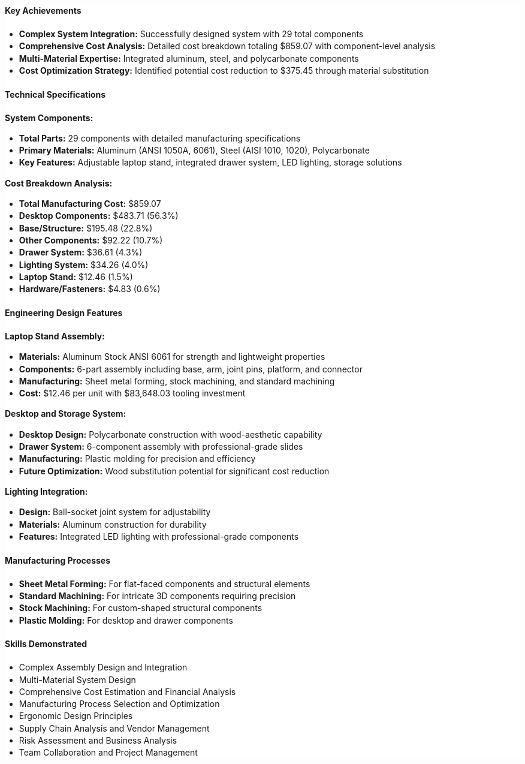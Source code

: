 #### Key Achievements
- **Complex System Integration:** Successfully designed system with 29 total components
- **Comprehensive Cost Analysis:** Detailed cost breakdown totaling $859.07 with component-level analysis
- **Multi-Material Expertise:** Integrated aluminum, steel, and polycarbonate components
- **Cost Optimization Strategy:** Identified potential cost reduction to $375.45 through material substitution

#### Technical Specifications

**System Components:**
- **Total Parts:** 29 components with detailed manufacturing specifications
- **Primary Materials:** Aluminum (ANSI 1050A, 6061), Steel (AISI 1010, 1020), Polycarbonate
- **Key Features:** Adjustable laptop stand, integrated drawer system, LED lighting, storage solutions

**Cost Breakdown Analysis:**
- **Total Manufacturing Cost:** $859.07
- **Desktop Components:** $483.71 (56.3%)
- **Base/Structure:** $195.48 (22.8%)
- **Other Components:** $92.22 (10.7%)
- **Drawer System:** $36.61 (4.3%)
- **Lighting System:** $34.26 (4.0%)
- **Laptop Stand:** $12.46 (1.5%)
- **Hardware/Fasteners:** $4.83 (0.6%)

#### Engineering Design Features

**Laptop Stand Assembly:**
- **Materials:** Aluminum Stock ANSI 6061 for strength and lightweight properties
- **Components:** 6-part assembly including base, arm, joint pins, platform, and connector
- **Manufacturing:** Sheet metal forming, stock machining, and standard machining
- **Cost:** $12.46 per unit with $83,648.03 tooling investment

**Desktop and Storage System:**
- **Desktop Design:** Polycarbonate construction with wood-aesthetic capability
- **Drawer System:** 6-component assembly with professional-grade slides
- **Manufacturing:** Plastic molding for precision and efficiency
- **Future Optimization:** Wood substitution potential for significant cost reduction

**Lighting Integration:**
- **Design:** Ball-socket joint system for adjustability
- **Materials:** Aluminum construction for durability
- **Features:** Integrated LED lighting with professional-grade components

#### Manufacturing Processes
- **Sheet Metal Forming:** For flat-faced components and structural elements
- **Standard Machining:** For intricate 3D components requiring precision
- **Stock Machining:** For custom-shaped structural components
- **Plastic Molding:** For desktop and drawer components

#### Skills Demonstrated
- Complex Assembly Design and Integration
- Multi-Material System Design
- Comprehensive Cost Estimation and Financial Analysis
- Manufacturing Process Selection and Optimization
- Ergonomic Design Principles
- Supply Chain Analysis and Vendor Management
- Risk Assessment and Business Analysis
- Team Collaboration and Project Management
